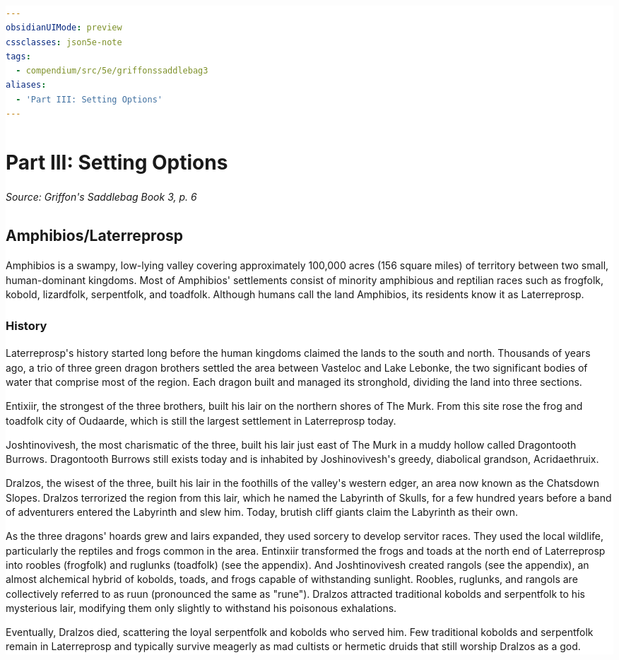 ```yaml
---
obsidianUIMode: preview
cssclasses: json5e-note
tags:
  - compendium/src/5e/griffonssaddlebag3
aliases:
  - 'Part III: Setting Options'
---
```

# Part III: Setting Options
*Source: Griffon's Saddlebag Book 3, p. 6* 

## Amphibios/Laterreprosp

Amphibios is a swampy, low-lying valley covering approximately 100,000 acres (156 square miles) of territory between two small, human-dominant kingdoms. Most of Amphibios' settlements consist of minority amphibious and reptilian races such as frogfolk, kobold, lizardfolk, serpentfolk, and toadfolk. Although humans call the land Amphibios, its residents know it as Laterreprosp.

### History

Laterreprosp's history started long before the human kingdoms claimed the lands to the south and north. Thousands of years ago, a trio of three green dragon brothers settled the area between Vasteloc and Lake Lebonke, the two significant bodies of water that comprise most of the region. Each dragon built and managed its stronghold, dividing the land into three sections.

Entixiir, the strongest of the three brothers, built his lair on the northern shores of The Murk. From this site rose the frog and toadfolk city of Oudaarde, which is still the largest settlement in Laterreprosp today.

Joshtinovivesh, the most charismatic of the three, built his lair just east of The Murk in a muddy hollow called Dragontooth Burrows. Dragontooth Burrows still exists today and is inhabited by Joshinovivesh's greedy, diabolical grandson, Acridaethruix.

Dralzos, the wisest of the three, built his lair in the foothills of the valley's western edger, an area now known as the Chatsdown Slopes. Dralzos terrorized the region from this lair, which he named the Labyrinth of Skulls, for a few hundred years before a band of adventurers entered the Labyrinth and slew him. Today, brutish cliff giants claim the Labyrinth as their own.

As the three dragons' hoards grew and lairs expanded, they used sorcery to develop servitor races. They used the local wildlife, particularly the reptiles and frogs common in the area. Entinxiir transformed the frogs and toads at the north end of Laterreprosp into roobles (frogfolk) and ruglunks (toadfolk) (see the appendix). And Joshtinovivesh created rangols (see the appendix), an almost alchemical hybrid of kobolds, toads, and frogs capable of withstanding sunlight. Roobles, ruglunks, and rangols are collectively referred to as ruun (pronounced the same as "rune"). Dralzos attracted traditional kobolds and serpentfolk to his mysterious lair, modifying them only slightly to withstand his poisonous exhalations.

Eventually, Dralzos died, scattering the loyal serpentfolk and kobolds who served him. Few traditional kobolds and serpentfolk remain in Laterreprosp and typically survive meagerly as mad cultists or hermetic druids that still worship Dralzos as a god.
